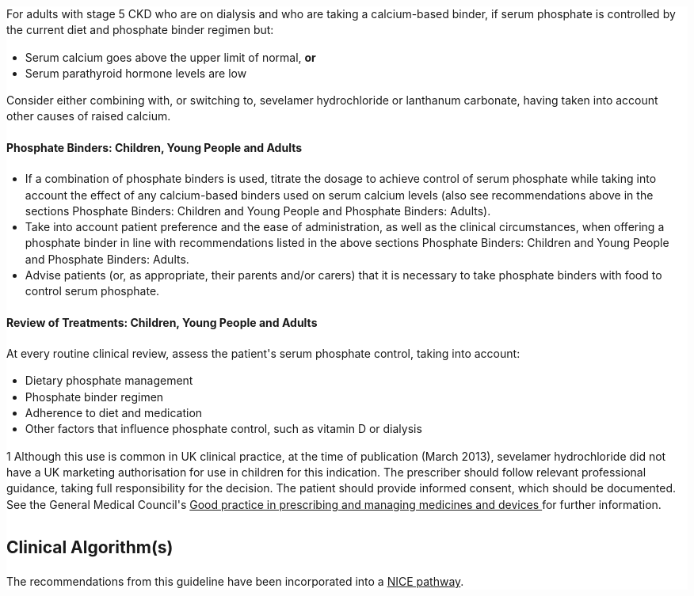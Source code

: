 
For adults with stage 5 CKD who are on dialysis and who are taking a calcium-based binder, if serum phosphate is controlled by the current diet and phosphate binder regimen but: 


  * Serum calcium goes above the upper limit of normal, **or**
  * Serum parathyroid hormone levels are low 




Consider either combining with, or switching to, sevelamer hydrochloride or lanthanum carbonate, having taken into account other causes of raised calcium. 


####  Phosphate Binders: Children, Young People and Adults 


  * If a combination of phosphate binders is used, titrate the dosage to achieve control of serum phosphate while taking into account the effect of any calcium-based binders used on serum calcium levels (also see recommendations above in the sections Phosphate Binders: Children and Young People and Phosphate Binders: Adults). 
  * Take into account patient preference and the ease of administration, as well as the clinical circumstances, when offering a phosphate binder in line with recommendations listed in the above sections Phosphate Binders: Children and Young People and Phosphate Binders: Adults. 
  * Advise patients (or, as appropriate, their parents and/or carers) that it is necessary to take phosphate binders with food to control serum phosphate. 




####  Review of Treatments: Children, Young People and Adults 


At every routine clinical review, assess the patient's serum phosphate control, taking into account: 


  * Dietary phosphate management 
  * Phosphate binder regimen 
  * Adherence to diet and medication 
  * Other factors that influence phosphate control, such as vitamin D or dialysis 




1  Although this use is common in UK clinical practice, at the time of publication (March 2013), sevelamer hydrochloride did not have a UK marketing authorisation for use in children for this indication. The prescriber should follow relevant professional guidance, taking full responsibility for the decision. The patient should provide informed consent, which should be documented. See the General Medical Council's [ Good practice in prescribing and managing medicines and devices ](http://www.gmc-uk.org/guidance/ethical_guidance/14316.asp "General Medical Council Web site") for further information. 
## Clinical Algorithm(s)



The recommendations from this guideline have been incorporated into a [NICE pathway](http://pathways.nice.org.uk/pathways/hyperphosphataemia-in-chronic-kidney-disease "NICE Web site").
